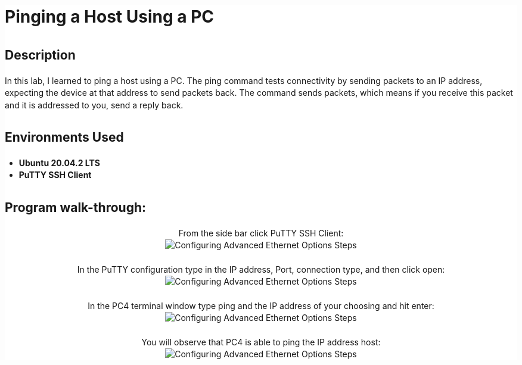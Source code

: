 <h1>Pinging a Host Using a PC</h1>


<h2>Description</h2>
In this lab, I learned to ping a host using a PC. The ping command tests connectivity by sending packets to an IP address, expecting the device at that address to send packets back. The command sends packets, which means if you receive this packet and it is addressed to you, send a reply back.
<br />



<h2>Environments Used </h2>

- <b>Ubuntu 20.04.2 LTS</b> 
- <b>PuTTY SSH Client</b>

<h2>Program walk-through:</h2>

<p align="center">
From the side bar click PuTTY SSH Client: <br/>
<img src="https://i.postimg.cc/7Pj17ZR8/Screen-Shot-2022-07-31-at-9-08-03-PM.png" height="80%" width="80%" alt="Configuring Advanced Ethernet Options Steps"/>
<br />
  
  
<br />
In the PuTTY configuration type in the IP address, Port, connection type, and then click open:  <br/>
<img src="https://i.postimg.cc/XJfW8JgH/Screen-Shot-2022-07-31-at-9-10-01-PM.png" height="80%" width="80%" alt="Configuring Advanced Ethernet Options Steps"/>
<br />
  
  
  
<br />
In the PC4 terminal window type ping and the IP address of your choosing and hit enter: <br/>
<img src="https://i.postimg.cc/fLrPYQG2/Screen-Shot-2022-07-31-at-9-13-37-PM.png" height="80%" width="80%" alt="Configuring Advanced Ethernet Options Steps"/>
<br />
  
  
  
<br />
You will observe that PC4 is able to ping the IP address host:  <br/>
<img src="https://i.postimg.cc/J7QfpSbh/Screen-Shot-2022-07-31-at-9-16-14-PM.png" height="80%" width="80%" alt="Configuring Advanced Ethernet Options Steps"/>
<br />
  
  
  

  
</p>

<!--
 ```diff
- text in red
+ text in green
! text in orange
# text in gray
@@ text in purple (and bold)@@
```
--!>
